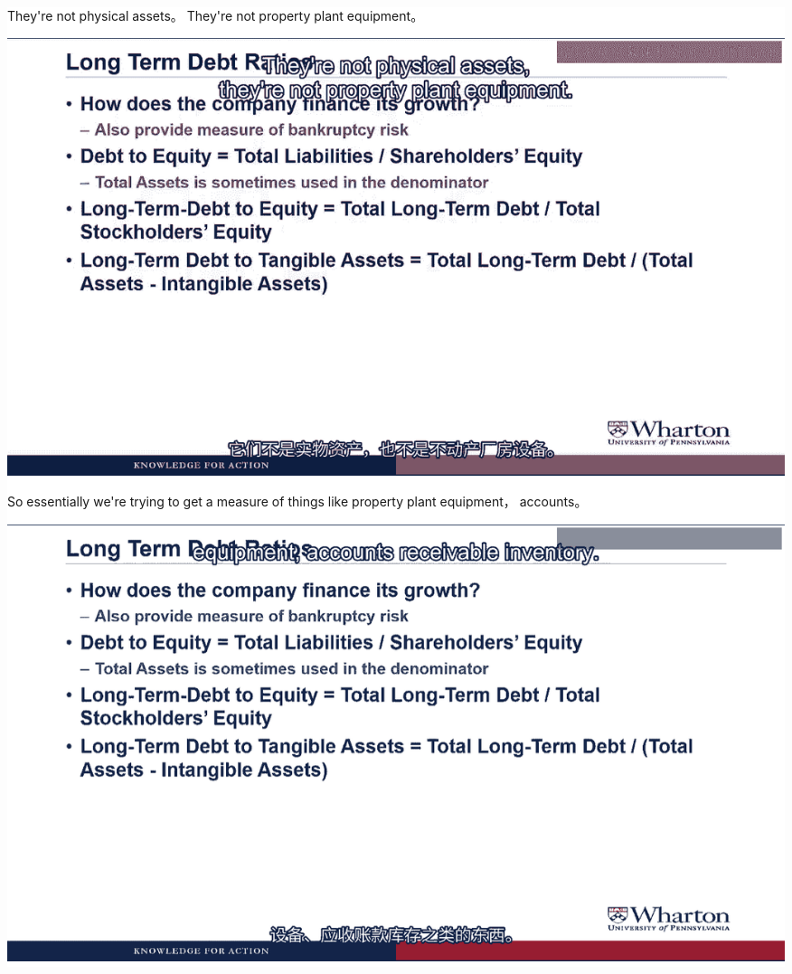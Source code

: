 They're not physical assets。 They're not property plant equipment。

![](img/80cacceb3cbd3495683f60a53aa53acd_167.png)

So essentially we're trying to get a measure of things like property plant equipment， accounts。

![](img/80cacceb3cbd3495683f60a53aa53acd_169.png)
